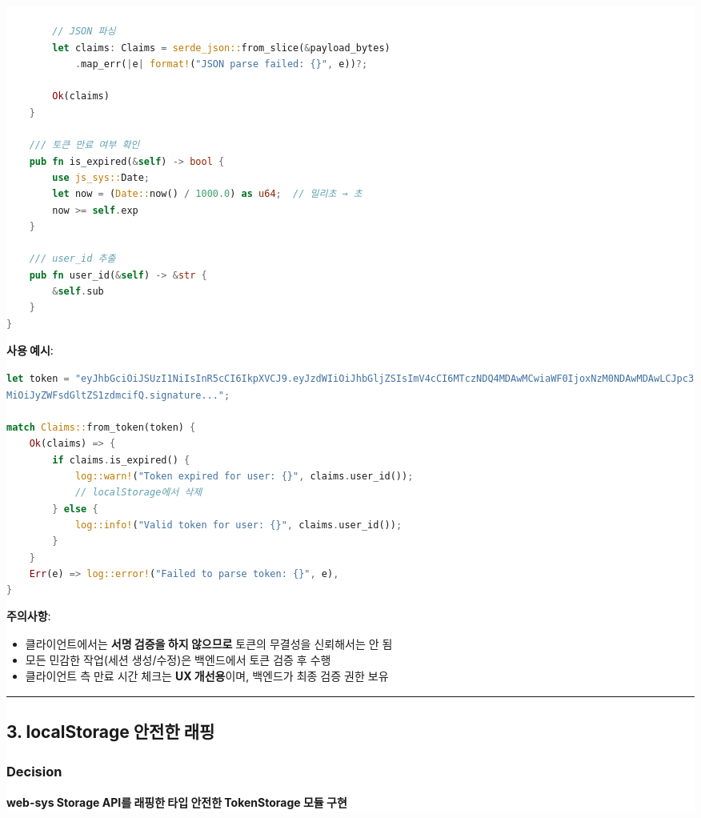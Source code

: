 ```rust
        
        // JSON 파싱
        let claims: Claims = serde_json::from_slice(&payload_bytes)
            .map_err(|e| format!("JSON parse failed: {}", e))?;
        
        Ok(claims)
    }
    
    /// 토큰 만료 여부 확인
    pub fn is_expired(&self) -> bool {
        use js_sys::Date;
        let now = (Date::now() / 1000.0) as u64;  // 밀리초 → 초
        now >= self.exp
    }
    
    /// user_id 추출
    pub fn user_id(&self) -> &str {
        &self.sub
    }
}
```

**사용 예시**:
```rust
let token = "eyJhbGciOiJSUzI1NiIsInR5cCI6IkpXVCJ9.eyJzdWIiOiJhbGljZSIsImV4cCI6MTczNDQ4MDAwMCwiaWF0IjoxNzM0NDAwMDAwLCJpc3MiOiJyZWFsdGltZS1zdmcifQ.signature...";

match Claims::from_token(token) {
    Ok(claims) => {
        if claims.is_expired() {
            log::warn!("Token expired for user: {}", claims.user_id());
            // localStorage에서 삭제
        } else {
            log::info!("Valid token for user: {}", claims.user_id());
        }
    }
    Err(e) => log::error!("Failed to parse token: {}", e),
}
```

**주의사항**:
- 클라이언트에서는 **서명 검증을 하지 않으므로** 토큰의 무결성을 신뢰해서는 안 됨
- 모든 민감한 작업(세션 생성/수정)은 백엔드에서 토큰 검증 후 수행
- 클라이언트 측 만료 시간 체크는 **UX 개선용**이며, 백엔드가 최종 검증 권한 보유

---

## 3. localStorage 안전한 래핑

### Decision
**web-sys Storage API를 래핑한 타입 안전한 TokenStorage 모듈 구현**
